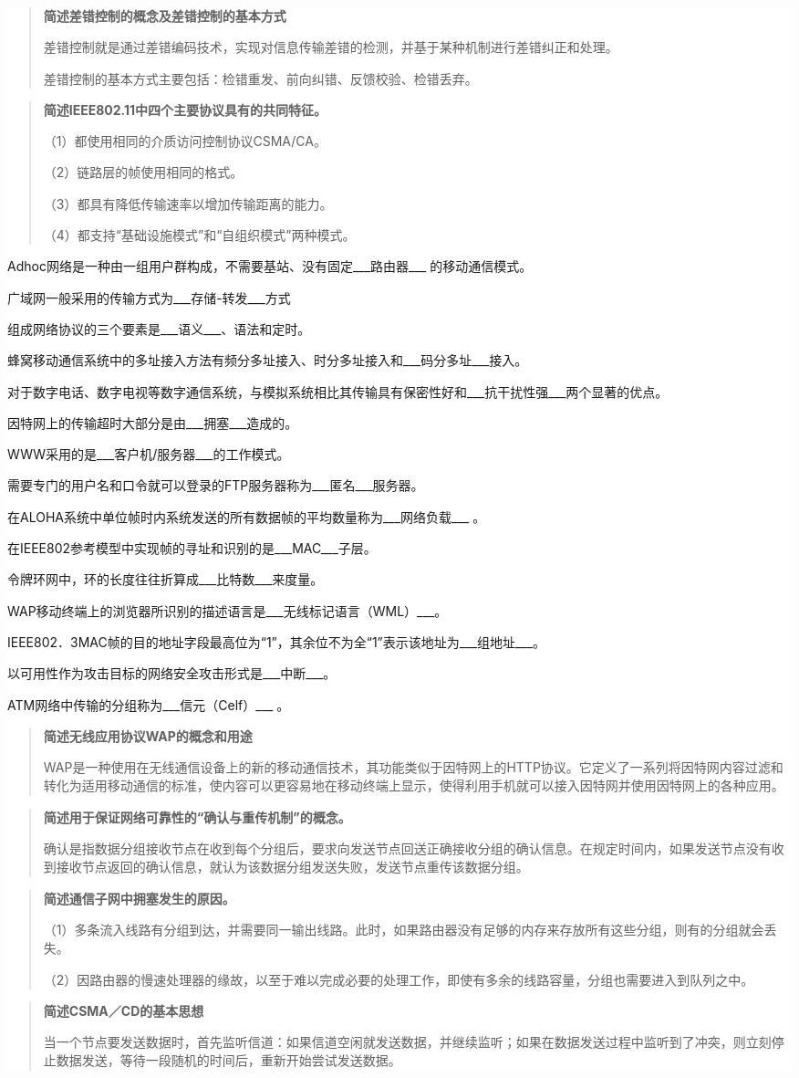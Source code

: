 
> **简述差错控制的概念及差错控制的基本方式**
>
> 差错控制就是通过差错编码技术，实现对信息传输差错的检测，并基于某种机制进行差错纠正和处理。 
>
> 差错控制的基本方式主要包括：检错重发、前向纠错、反馈校验、检错丢弃。



> **简述IEEE802.11中四个主要协议具有的共同特征。**
>
> （1）都使用相同的介质访问控制协议CSMA/CA。 
>
> （2）链路层的帧使用相同的格式。 
>
> （3）都具有降低传输速率以增加传输距离的能力。 
>
> （4）都支持“基础设施模式”和“自组织模式”两种模式。



Adhoc网络是一种由一组用户群构成，不需要基站、没有固定___路由器___ 的移动通信模式。

广域网一般采用的传输方式为___存储-转发___方式

组成网络协议的三个要素是___语义___、语法和定时。

蜂窝移动通信系统中的多址接入方法有频分多址接入、时分多址接入和___码分多址___接入。

对于数字电话、数字电视等数字通信系统，与模拟系统相比其传输具有保密性好和___抗干扰性强___两个显著的优点。

因特网上的传输超时大部分是由___拥塞___造成的。

WWW采用的是___客户机/服务器___的工作模式。

需要专门的用户名和口令就可以登录的FTP服务器称为___匿名___服务器。

在ALOHA系统中单位帧时内系统发送的所有数据帧的平均数量称为___网络负载___ 。

在IEEE802参考模型中实现帧的寻址和识别的是___MAC___子层。

令牌环网中，环的长度往往折算成___比特数___来度量。

WAP移动终端上的浏览器所识别的描述语言是___无线标记语言（WML）___。

IEEE802．3MAC帧的目的地址字段最高位为“1”，其余位不为全“1”表示该地址为___组地址___。

以可用性作为攻击目标的网络安全攻击形式是___中断___。

ATM网络中传输的分组称为___信元（Celf）___ 。



> **简述无线应用协议WAP的概念和用途**
>
> WAP是一种使用在无线通信设备上的新的移动通信技术，其功能类似于因特网上的HTTP协议。它定义了一系列将因特网内容过滤和转化为适用移动通信的标准，使内容可以更容易地在移动终端上显示，使得利用手机就可以接入因特网并使用因特网上的各种应用。



>**简述用于保证网络可靠性的“确认与重传机制”的概念。**
>
>确认是指数据分组接收节点在收到每个分组后，要求向发送节点回送正确接收分组的确认信息。在规定时间内，如果发送节点没有收到接收节点返回的确认信息，就认为该数据分组发送失败，发送节点重传该数据分组。



>**简述通信子网中拥塞发生的原因。**
>
>（1）多条流入线路有分组到达，并需要同一输出线路。此时，如果路由器没有足够的内存来存放所有这些分组，则有的分组就会丢失。 
>
>（2）因路由器的慢速处理器的缘故，以至于难以完成必要的处理工作，即使有多余的线路容量，分组也需要进入到队列之中。



> **简述CSMA／CD的基本思想**
>
> 当一个节点要发送数据时，首先监听信道：如果信道空闲就发送数据，并继续监听；如果在数据发送过程中监听到了冲突，则立刻停止数据发送，等待一段随机的时间后，重新开始尝试发送数据。

